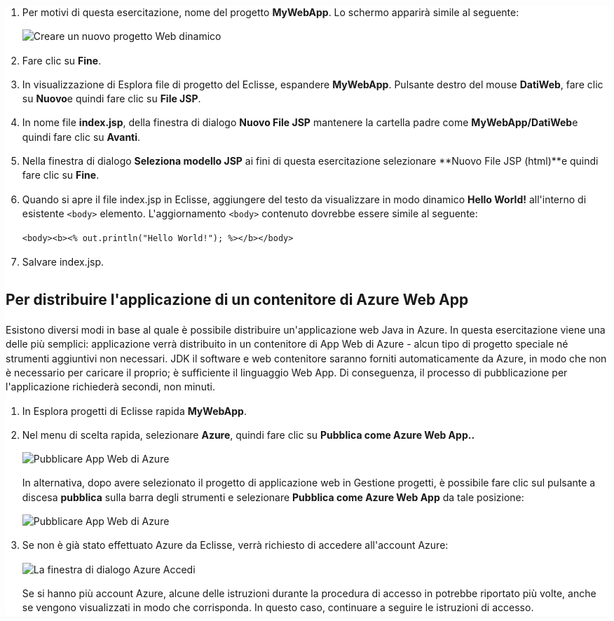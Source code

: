 1. Per motivi di questa esercitazione, nome del progetto **MyWebApp**. Lo schermo apparirà simile al seguente:

    ![Creare un nuovo progetto Web dinamico][02]

1. Fare clic su **Fine**.

1. In visualizzazione di Esplora file di progetto del Eclisse, espandere **MyWebApp**. Pulsante destro del mouse **DatiWeb**, fare clic su **Nuovo**e quindi fare clic su **File JSP**.

1. In nome file **index.jsp**, della finestra di dialogo **Nuovo File JSP** mantenere la cartella padre come **MyWebApp/DatiWeb**e quindi fare clic su **Avanti**.

1. Nella finestra di dialogo **Seleziona modello JSP** ai fini di questa esercitazione selezionare **Nuovo File JSP (html)**e quindi fare clic su **Fine**.

1. Quando si apre il file index.jsp in Eclisse, aggiungere del testo da visualizzare in modo dinamico **Hello World!** all'interno di esistente `<body>` elemento. L'aggiornamento `<body>` contenuto dovrebbe essere simile al seguente:

    `<body><b><% out.println("Hello World!"); %></b></body>` 

1. Salvare index.jsp.

## <a name="to-deploy-your-application-to-an-azure-web-app-container"></a>Per distribuire l'applicazione di un contenitore di Azure Web App

Esistono diversi modi in base al quale è possibile distribuire un'applicazione web Java in Azure. In questa esercitazione viene una delle più semplici: applicazione verrà distribuito in un contenitore di App Web di Azure - alcun tipo di progetto speciale né strumenti aggiuntivi non necessari. JDK il software e web contenitore saranno forniti automaticamente da Azure, in modo che non è necessario per caricare il proprio; è sufficiente il linguaggio Web App. Di conseguenza, il processo di pubblicazione per l'applicazione richiederà secondi, non minuti.

1. In Esplora progetti di Eclisse rapida **MyWebApp**.

1. Nel menu di scelta rapida, selezionare **Azure**, quindi fare clic su **Pubblica come Azure Web App..**

    ![Pubblicare App Web di Azure][03]
   
    In alternativa, dopo avere selezionato il progetto di applicazione web in Gestione progetti, è possibile fare clic sul pulsante a discesa **pubblica** sulla barra degli strumenti e selezionare **Pubblica come Azure Web App** da tale posizione:
   
    ![Pubblicare App Web di Azure][14]
   
1. Se non è già stato effettuato Azure da Eclisse, verrà richiesto di accedere all'account Azure:

    ![La finestra di dialogo Azure Accedi][04]
   
    Se si hanno più account Azure, alcune delle istruzioni durante la procedura di accesso in potrebbe riportato più volte, anche se vengono visualizzati in modo che corrisponda. In questo caso, continuare a seguire le istruzioni di accesso.


[Azure Toolkit per Eclisse]: ../azure-toolkit-for-eclipse.md
[Azure Toolkit per IntelliJ]: ../azure-toolkit-for-intellij.md
[Create a Hello World Web App for Azure in Eclipse]: ./app-service-web-eclipse-create-hello-world-web-app.md
[Creare un'App Web di Hello World per Azure in IntelliJ]: ./app-service-web-intellij-create-hello-world-web-app.md
[Installare il Toolkit di Azure per Eclisse]: ../azure-toolkit-for-eclipse-installation.md
[Installare il Toolkit di Azure per IntelliJ]: ../azure-toolkit-for-intellij-installation.md
[Novità di Azure Toolkit per Eclisse]: ../azure-toolkit-for-eclipse-whats-new.md
[Novità di Azure Toolkit per IntelliJ]: ../azure-toolkit-for-intellij-whats-new.md
[Centro per sviluppatori di Azure Java]: https://azure.microsoft.com/develop/java/
[Panoramica di Web App]: ./app-service-web-overview.md
[01]: ./media/app-service-web-eclipse-create-hello-world-web-app/01-Web-Page.png
[02]: ./media/app-service-web-eclipse-create-hello-world-web-app/02-Dynamic-Web-Project.png
[03]: ./media/app-service-web-eclipse-create-hello-world-web-app/03-Context-Menu.png
[04]: ./media/app-service-web-eclipse-create-hello-world-web-app/04-Log-In-Dialog.png
[05]: ./media/app-service-web-eclipse-create-hello-world-web-app/05-Manage-Subscriptions-Dialog.png
[06]: ./media/app-service-web-eclipse-create-hello-world-web-app/06-Deploy-To-Azure-Web-Container.png
[07a]: ./media/app-service-web-eclipse-create-hello-world-web-app/07a-New-Web-App-Container-Dialog.png
[07b]: ./media/app-service-web-eclipse-create-hello-world-web-app/07b-New-Web-App-Container-Dialog.png
[08]: ./media/app-service-web-eclipse-create-hello-world-web-app/08-New-Resource-Group-Dialog.png
[09]: ./media/app-service-web-eclipse-create-hello-world-web-app/09-New-Service-Plan-Dialog.png
[10]: ./media/app-service-web-eclipse-create-hello-world-web-app/10-Completed-Web-App-Container-Dialog.png
[11]: ./media/app-service-web-eclipse-create-hello-world-web-app/11-Completed-Deploy-Dialog.png
[12]: ./media/app-service-web-eclipse-create-hello-world-web-app/12-Activity-Log-View.png
[13]: ./media/app-service-web-eclipse-create-hello-world-web-app/13-Azure-Explorer-Web-App.png
[14]: ./media/app-service-web-eclipse-create-hello-world-web-app/14-publishDropdownButton.png
[15]: ./media/app-service-web-eclipse-create-hello-world-web-app/15-New-Azure-Web-Container.png